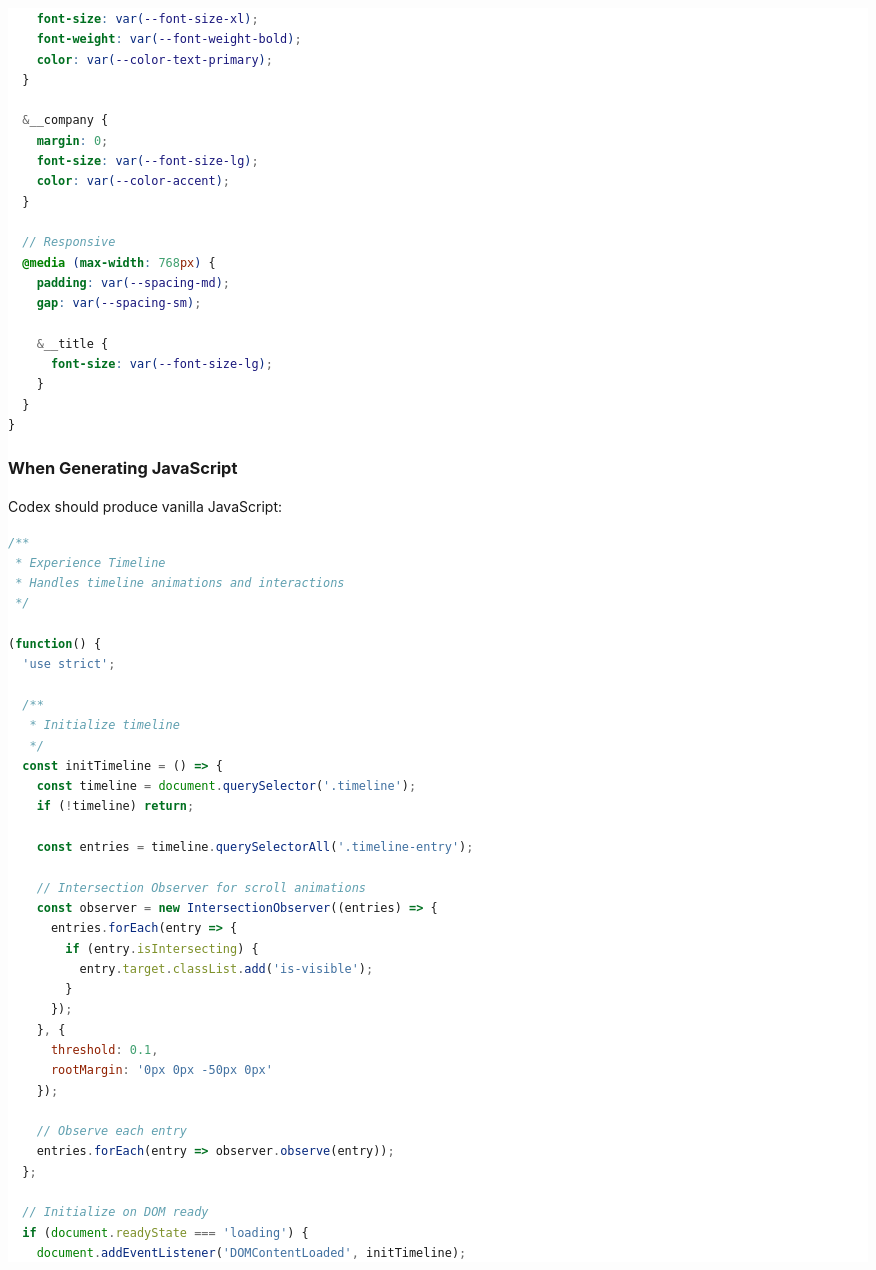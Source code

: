 ```scss
    font-size: var(--font-size-xl);
    font-weight: var(--font-weight-bold);
    color: var(--color-text-primary);
  }

  &__company {
    margin: 0;
    font-size: var(--font-size-lg);
    color: var(--color-accent);
  }

  // Responsive
  @media (max-width: 768px) {
    padding: var(--spacing-md);
    gap: var(--spacing-sm);

    &__title {
      font-size: var(--font-size-lg);
    }
  }
}
```

### When Generating JavaScript

Codex should produce vanilla JavaScript:

```javascript
/**
 * Experience Timeline
 * Handles timeline animations and interactions
 */

(function() {
  'use strict';

  /**
   * Initialize timeline
   */
  const initTimeline = () => {
    const timeline = document.querySelector('.timeline');
    if (!timeline) return;

    const entries = timeline.querySelectorAll('.timeline-entry');

    // Intersection Observer for scroll animations
    const observer = new IntersectionObserver((entries) => {
      entries.forEach(entry => {
        if (entry.isIntersecting) {
          entry.target.classList.add('is-visible');
        }
      });
    }, {
      threshold: 0.1,
      rootMargin: '0px 0px -50px 0px'
    });

    // Observe each entry
    entries.forEach(entry => observer.observe(entry));
  };

  // Initialize on DOM ready
  if (document.readyState === 'loading') {
    document.addEventListener('DOMContentLoaded', initTimeline);
```
